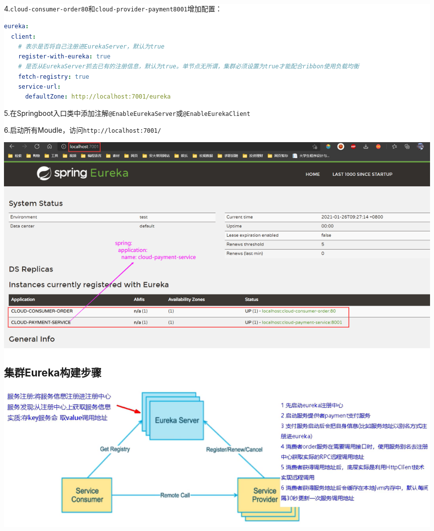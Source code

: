 4.`cloud-consumer-order80`和`cloud-provider-payment8001`增加配置：

```yaml
eureka:
  client:
    # 表示是否将自己注册进EurekaServer，默认为true
    register-with-eureka: true
    # 是否从EurekaServer抓去已有的注册信息，默认为true。单节点无所谓，集群必须设置为true才能配合ribbon使用负载均衡
    fetch-registry: true
    service-url:
      defaultZone: http://localhost:7001/eureka
```

5.在Springboot入口类中添加注解`@EnableEurekaServer`或`@EnableEurekaClient`

6.启动所有Moudle，访问`http://localhost:7001/`

![s](SpringCloud学习记录/image-20210126092935970.png)

## 集群Eureka构建步骤

![](SpringCloud学习记录/image-20210126093642423.png)
